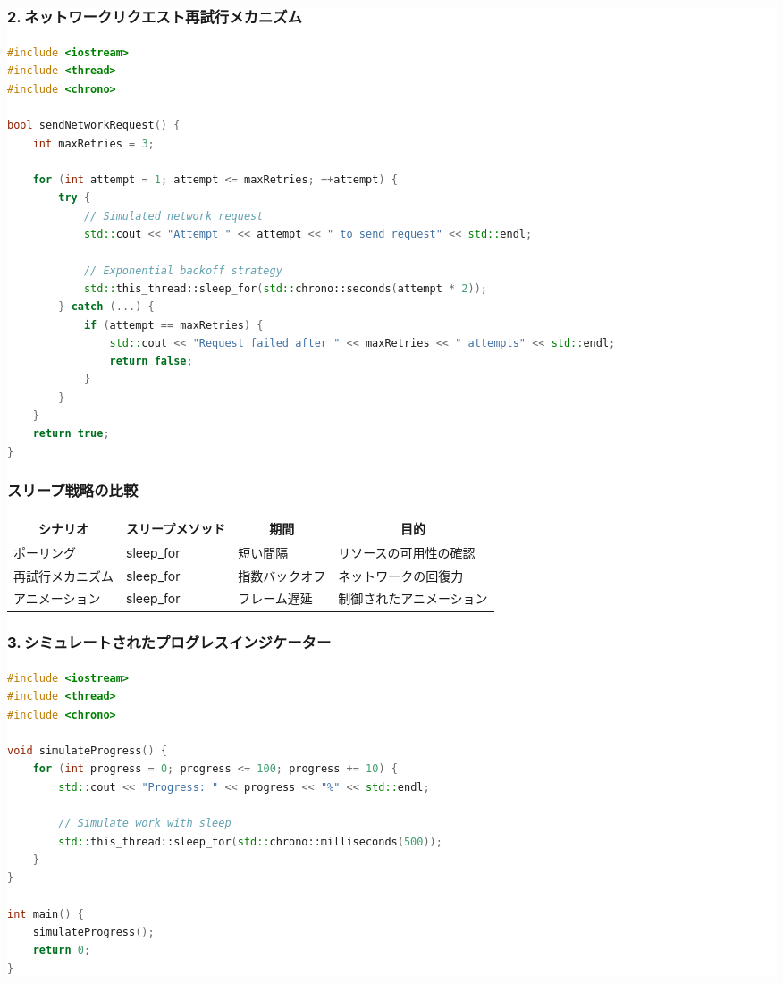 ### 2\. ネットワークリクエスト再試行メカニズム

```cpp
#include <iostream>
#include <thread>
#include <chrono>

bool sendNetworkRequest() {
    int maxRetries = 3;

    for (int attempt = 1; attempt <= maxRetries; ++attempt) {
        try {
            // Simulated network request
            std::cout << "Attempt " << attempt << " to send request" << std::endl;

            // Exponential backoff strategy
            std::this_thread::sleep_for(std::chrono::seconds(attempt * 2));
        } catch (...) {
            if (attempt == maxRetries) {
                std::cout << "Request failed after " << maxRetries << " attempts" << std::endl;
                return false;
            }
        }
    }
    return true;
}
```

### スリープ戦略の比較

| シナリオ | スリープメソッド | 期間 | 目的 |
| --- | --- | --- | --- |
| ポーリング | sleep\_for | 短い間隔 | リソースの可用性の確認 |
| 再試行メカニズム | sleep\_for | 指数バックオフ | ネットワークの回復力 |
| アニメーション | sleep\_for | フレーム遅延 | 制御されたアニメーション |

### 3\. シミュレートされたプログレスインジケーター

```cpp
#include <iostream>
#include <thread>
#include <chrono>

void simulateProgress() {
    for (int progress = 0; progress <= 100; progress += 10) {
        std::cout << "Progress: " << progress << "%" << std::endl;

        // Simulate work with sleep
        std::this_thread::sleep_for(std::chrono::milliseconds(500));
    }
}

int main() {
    simulateProgress();
    return 0;
}
```
